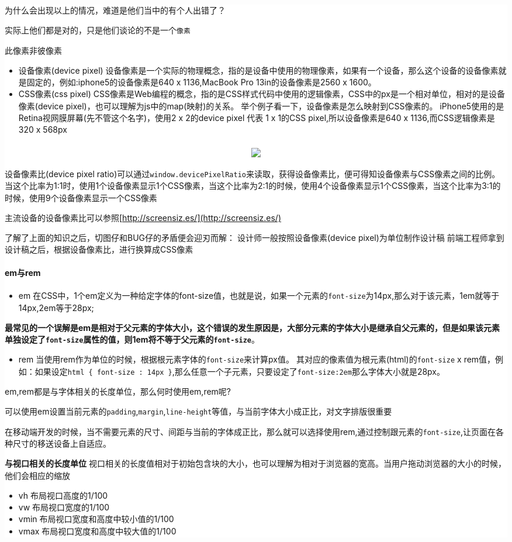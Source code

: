 为什么会出现以上的情况，难道是他们当中的有个人出错了？  

实际上他们都是对的，只是他们谈论的不是一个`像素`

此像素非彼像素

* 设备像素(device pixel)
设备像素是一个实际的物理概念，指的是设备中使用的物理像素，如果有一个设备，那么这个设备的设备像素就是固定的，例如:iphone5的设备像素是640 x 1136,MacBook Pro 13in的设备像素是2560 x 1600。
* CSS像素(css pixel)
CSS像素是Web编程的概念，指的是CSS样式代码中使用的逻辑像素，CSS中的px是一个相对单位，相对的是设备像素(device pixel)，也可以理解为js中的map(映射)的关系。
举个例子看一下，设备像素是怎么映射到CSS像素的。
iPhone5使用的是Retina视网膜屏幕(先不管这个名字)，使用2 x 2的device pixel 代表 1 x 1的CSS pixel,所以设备像素是640 x 1136,而CSS逻辑像素是320 x 568px

<div style="text-align:center;margin-top:20px" align="center">
  <img style="height:200px;" src="../../images/devicePx-cssPx.png" />
</div>   

设备像素比(device pixel ratio)可以通过`window.devicePixelRatio`来读取，获得设备像素比，便可得知设备像素与CSS像素之间的比例。当这个比率为1:1时，使用1个设备像素显示1个CSS像素，当这个比率为2:1的时候，使用4个设备像素显示1个CSS像素，当这个比率为3:1的时候，使用9个设备像素显示一个CSS像素

主流设备的设备像素比可以参照[http://screensiz.es/](http://screensiz.es/)

了解了上面的知识之后，切图仔和BUG仔的矛盾便会迎刃而解：
设计师一般按照设备像素(device pixel)为单位制作设计稿
前端工程师拿到设计稿之后，根据设备像素比，进行换算成CSS像素

#### em与rem
* em
在CSS中，1个em定义为一种给定字体的font-size值，也就是说，如果一个元素的`font-size`为14px,那么对于该元素，1em就等于14px,2em等于28px;

**最常见的一个误解是em是相对于父元素的字体大小，这个错误的发生原因是，大部分元素的字体大小是继承自父元素的，但是如果该元素单独设定了`font-size`属性的值，则1em将不等于父元素的`font-size`**。

* rem
当使用rem作为单位的时候，根据根元素字体的`font-size`来计算px值。
其对应的像素值为根元素(html)的`font-size` x rem值，例如：如果设定`html { font-size : 14px }`,那么任意一个子元素，只要设定了`font-size:2em`那么字体大小就是28px。

em,rem都是与字体相关的长度单位，那么何时使用em,rem呢?

可以使用em设置当前元素的`padding`,`margin`,`line-height`等值，与当前字体大小成正比，对文字排版很重要

在移动端开发的时候，当不需要元素的尺寸、间距与当前的字体成正比，那么就可以选择使用rem,通过控制跟元素的`font-size`,让页面在各种尺寸的移送设备上自适应。

**与视口相关的长度单位**
视口相关的长度值相对于初始包含块的大小，也可以理解为相对于浏览器的宽高。当用户拖动浏览器的大小的时候，他们会相应的缩放
* vh
布局视口高度的1/100
* vw
布局视口宽度的1/100
* vmin
布局视口宽度和高度中较小值的1/100
* vmax
布局视口宽度和高度中较大值的1/100
